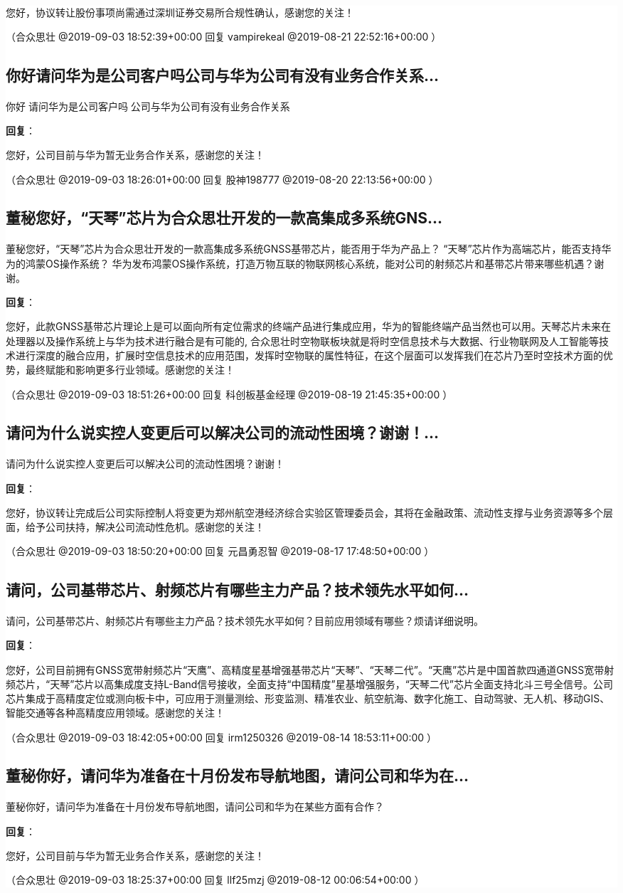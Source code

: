 您好，协议转让股份事项尚需通过深圳证券交易所合规性确认，感谢您的关注！ 

（合众思壮  @2019-09-03 18:52:39+00:00 回复 vampirekeal  @2019-08-21 22:52:16+00:00 ）

## 你好请问华为是公司客户吗公司与华为公司有没有业务合作关系...

你好 请问华为是公司客户吗 公司与华为公司有没有业务合作关系

**回复**：

您好，公司目前与华为暂无业务合作关系，感谢您的关注！ 

（合众思壮  @2019-09-03 18:26:01+00:00 回复 股神198777  @2019-08-20 22:13:56+00:00 ）

## 董秘您好，“天琴”芯片为合众思壮开发的一款高集成多系统GNS...

董秘您好，“天琴”芯片为合众思壮开发的一款高集成多系统GNSS基带芯片，能否用于华为产品上？ “天琴”芯片作为高端芯片，能否支持华为的鸿蒙OS操作系统？ 华为发布鸿蒙OS操作系统，打造万物互联的物联网核心系统，能对公司的射频芯片和基带芯片带来哪些机遇？谢谢。

**回复**：

您好，此款GNSS基带芯片理论上是可以面向所有定位需求的终端产品进行集成应用，华为的智能终端产品当然也可以用。天琴芯片未来在处理器以及操作系统上与华为技术进行融合是有可能的, 合众思壮时空物联板块就是将时空信息技术与大数据、行业物联网及人工智能等技术进行深度的融合应用，扩展时空信息技术的应用范围，发挥时空物联的属性特征，在这个层面可以发挥我们在芯片乃至时空技术方面的优势，最终赋能和影响更多行业领域。感谢您的关注！ 

（合众思壮  @2019-09-03 18:51:26+00:00 回复 科创板基金经理  @2019-08-19 21:45:35+00:00 ）

## 请问为什么说实控人变更后可以解决公司的流动性困境？谢谢！...

请问为什么说实控人变更后可以解决公司的流动性困境？谢谢！

**回复**：

您好，协议转让完成后公司实际控制人将变更为郑州航空港经济综合实验区管理委员会，其将在金融政策、流动性支撑与业务资源等多个层面，给予公司扶持，解决公司流动性危机。感谢您的关注！ 

（合众思壮  @2019-09-03 18:50:20+00:00 回复 元昌勇忍智  @2019-08-17 17:48:50+00:00 ）

## 请问，公司基带芯片、射频芯片有哪些主力产品？技术领先水平如何...

请问，公司基带芯片、射频芯片有哪些主力产品？技术领先水平如何？目前应用领域有哪些？烦请详细说明。

**回复**：

您好，公司目前拥有GNSS宽带射频芯片“天鹰”、高精度星基增强基带芯片“天琴”、“天琴二代”。“天鹰”芯片是中国首款四通道GNSS宽带射频芯片，“天琴”芯片以高集成度支持L-Band信号接收，全面支持“中国精度”星基增强服务，“天琴二代”芯片全面支持北斗三号全信号。公司芯片集成于高精度定位或测向板卡中，可应用于测量测绘、形变监测、精准农业、航空航海、数字化施工、自动驾驶、无人机、移动GIS、智能交通等各种高精度应用领域。感谢您的关注！ 

（合众思壮  @2019-09-03 18:42:05+00:00 回复 irm1250326  @2019-08-14 18:53:11+00:00 ）

## 董秘你好，请问华为准备在十月份发布导航地图，请问公司和华为在...

董秘你好，请问华为准备在十月份发布导航地图，请问公司和华为在某些方面有合作？

**回复**：

您好，公司目前与华为暂无业务合作关系，感谢您的关注！ 

（合众思壮  @2019-09-03 18:25:37+00:00 回复 llf25mzj  @2019-08-12 00:06:54+00:00 ）

